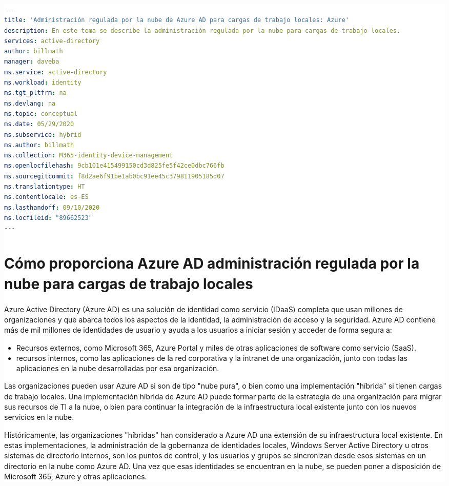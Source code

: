 ```yaml
---
title: 'Administración regulada por la nube de Azure AD para cargas de trabajo locales: Azure'
description: En este tema se describe la administración regulada por la nube para cargas de trabajo locales.
services: active-directory
author: billmath
manager: daveba
ms.service: active-directory
ms.workload: identity
ms.tgt_pltfrm: na
ms.devlang: na
ms.topic: conceptual
ms.date: 05/29/2020
ms.subservice: hybrid
ms.author: billmath
ms.collection: M365-identity-device-management
ms.openlocfilehash: 9cb101e415499150cd3d825fe5f42ce0dbc766fb
ms.sourcegitcommit: f8d2ae6f91be1ab0bc91ee45c379811905185d07
ms.translationtype: HT
ms.contentlocale: es-ES
ms.lasthandoff: 09/10/2020
ms.locfileid: "89662523"
---
```

# <a name="how-azure-ad-delivers-cloud-governed-management-for-on-premises-workloads"></a>Cómo proporciona Azure AD administración regulada por la nube para cargas de trabajo locales

Azure Active Directory (Azure AD) es una solución de identidad como servicio (IDaaS) completa que usan millones de organizaciones y que abarca todos los aspectos de la identidad, la administración de acceso y la seguridad. Azure AD contiene más de mil millones de identidades de usuario y ayuda a los usuarios a iniciar sesión y acceder de forma segura a:

* Recursos externos, como Microsoft 365, Azure Portal y miles de otras aplicaciones de software como servicio (SaaS).
* recursos internos, como las aplicaciones de la red corporativa y la intranet de una organización, junto con todas las aplicaciones en la nube desarrolladas por esa organización.

Las organizaciones pueden usar Azure AD si son de tipo "nube pura", o bien como una implementación "híbrida" si tienen cargas de trabajo locales. Una implementación híbrida de Azure AD puede formar parte de la estrategia de una organización para migrar sus recursos de TI a la nube, o bien para continuar la integración de la infraestructura local existente junto con los nuevos servicios en la nube.

Históricamente, las organizaciones "híbridas" han considerado a Azure AD una extensión de su infraestructura local existente. En estas implementaciones, la administración de la gobernanza de identidades locales, Windows Server Active Directory u otros sistemas de directorio internos, son los puntos de control, y los usuarios y grupos se sincronizan desde esos sistemas en un directorio en la nube como Azure AD. Una vez que esas identidades se encuentran en la nube, se pueden poner a disposición de Microsoft 365, Azure y otras aplicaciones.
